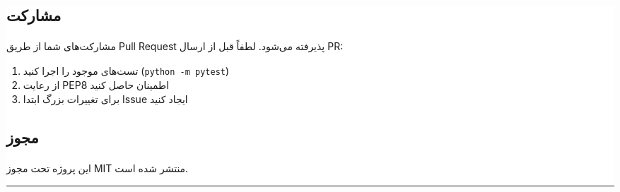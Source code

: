 ## مشارکت
مشارکت‌های شما از طریق Pull Request پذیرفته می‌شود. لطفاً قبل از ارسال PR:
1. تست‌های موجود را اجرا کنید (`python -m pytest`)
2. از رعایت PEP8 اطمینان حاصل کنید
3. برای تغییرات بزرگ ابتدا Issue ایجاد کنید

## مجوز
این پروژه تحت مجوز MIT منتشر شده است.

---
